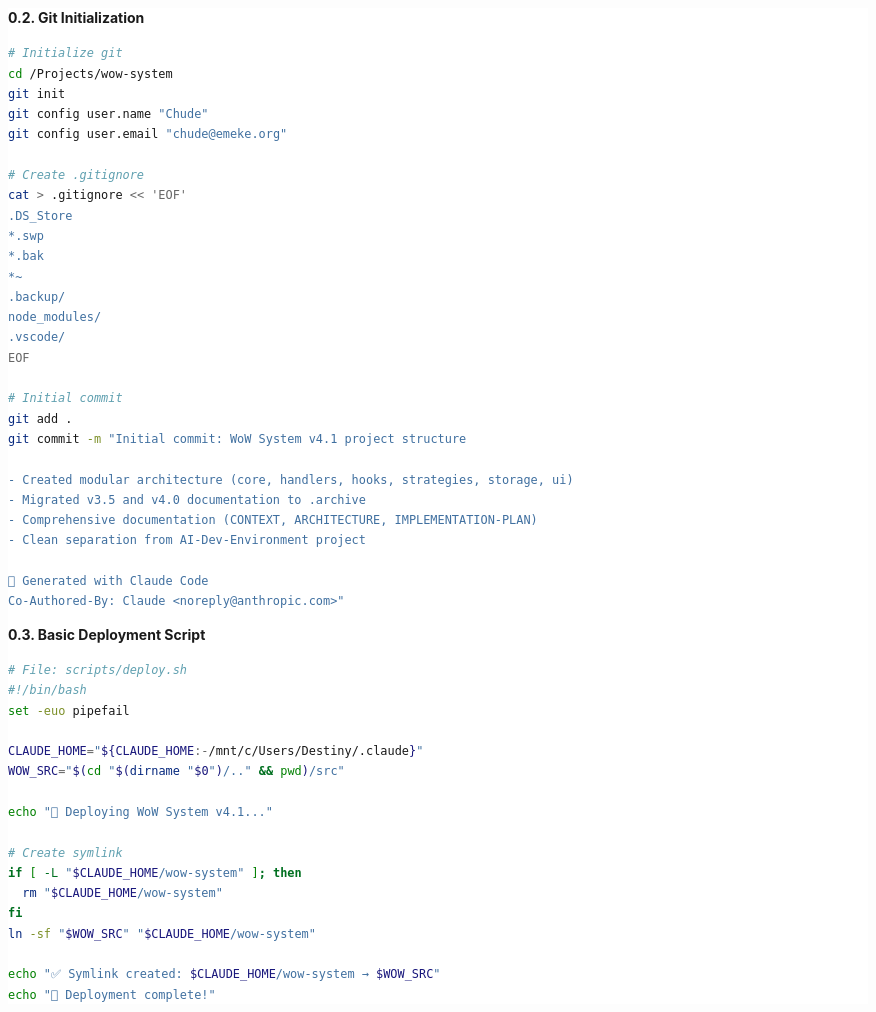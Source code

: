 **0.2. Git Initialization**
```bash
# Initialize git
cd /Projects/wow-system
git init
git config user.name "Chude"
git config user.email "chude@emeke.org"

# Create .gitignore
cat > .gitignore << 'EOF'
.DS_Store
*.swp
*.bak
*~
.backup/
node_modules/
.vscode/
EOF

# Initial commit
git add .
git commit -m "Initial commit: WoW System v4.1 project structure

- Created modular architecture (core, handlers, hooks, strategies, storage, ui)
- Migrated v3.5 and v4.0 documentation to .archive
- Comprehensive documentation (CONTEXT, ARCHITECTURE, IMPLEMENTATION-PLAN)
- Clean separation from AI-Dev-Environment project

🤖 Generated with Claude Code
Co-Authored-By: Claude <noreply@anthropic.com>"
```

**0.3. Basic Deployment Script**
```bash
# File: scripts/deploy.sh
#!/bin/bash
set -euo pipefail

CLAUDE_HOME="${CLAUDE_HOME:-/mnt/c/Users/Destiny/.claude}"
WOW_SRC="$(cd "$(dirname "$0")/.." && pwd)/src"

echo "🚀 Deploying WoW System v4.1..."

# Create symlink
if [ -L "$CLAUDE_HOME/wow-system" ]; then
  rm "$CLAUDE_HOME/wow-system"
fi
ln -sf "$WOW_SRC" "$CLAUDE_HOME/wow-system"

echo "✅ Symlink created: $CLAUDE_HOME/wow-system → $WOW_SRC"
echo "🎉 Deployment complete!"
```
